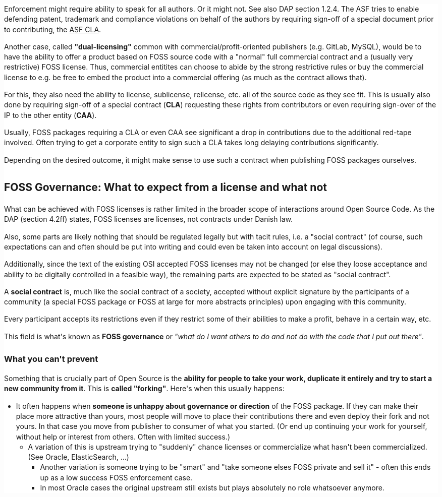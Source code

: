 Enforcement might require ability to speak for all authors. Or it might not. See also DAP section 1.2.4. The ASF tries to enable defending patent, trademark and compliance violations on behalf of the authors by requiring sign-off of a special document prior to contributing, the [ASF CLA](). 

Another case, called **"dual-licensing"** common with commercial/profit-oriented publishers (e.g. GitLab, MySQL), would be to have the ability to offer a product based on FOSS source code with a "normal" full commercial contract and a (usually very restrictive) FOSS license. Thus, commercial entitites can choose to abide by the strong restrictive rules or buy the commercial license to e.g. be free to embed the product into a commercial offering (as much as the contract allows that).

For this, they also need the ability to license, sublicense, relicense, etc. all of the source code as they see fit. This is usually also done by requiring sign-off of a special contract (**CLA**) requesting these rights from contributors or even requiring sign-over of the IP to the other entity (**CAA**). 

Usually, FOSS packages requiring a CLA or even CAA see significant a drop in contributions due to the additional red-tape involved. Often trying to get a corporate entity to sign such a CLA takes long delaying contributions significantly. 

Depending on the desired outcome, it might make sense to use such a contract when publishing FOSS packages ourselves.


## FOSS Governance: What to expect from a license and what not

What can be achieved with FOSS licenses is rather limited in the broader scope of interactions around Open Source Code. As the DAP (section 4.2ff) states, FOSS licenses are licenses, not contracts under Danish law.

Also, some parts are likely nothing that should be regulated legally but with tacit rules, i.e. a "social contract" (of course, such expectations can and often should be put into writing and could even be taken into account on legal discussions). 

Additionally, since the text of the existing OSI accepted FOSS licenses may not be changed (or else they loose acceptance and ability to be digitally controlled in a feasible way), the remaining parts are expected to be stated as "social contract".

A **social contract** is, much like the social contract of a society, accepted without explicit signature by the participants of a community (a special FOSS package or FOSS at large for more abstracts principles) upon engaging with this community.

Every participant accepts its restrictions even if they restrict some of their abilities to make a profit, behave in a certain way, etc.  

This field is what's known as **FOSS governance** or *"what do I want others to do and not do with the code that I put out there"*. 

### What you can't prevent

Something that is crucially part of Open Source is the **ability for people to take your work, duplicate it entirely and try to start a new community from it**. This is **called "forking"**. 
Here's when this usually happens:

- It often happens when **someone is unhappy about governance or direction** of the FOSS package. If they can make their place more attractive than yours, most people will move to place their contributions there and even deploy their fork and not yours. In that case you move from publisher to consumer of what you started. (Or end up continuing your work for yourself, without help or interest from others. Often with limited success.)
  - A variation of this is upstream trying to "suddenly" chance licenses or commercialize what hasn't been commercialized. (See Oracle, ElasticSearch, ...)
    - Another variation is someone trying to be "smart" and "take someone elses FOSS private and sell it" - often this ends up as a low success FOSS enforcement case.
    - In most Oracle cases the original upstream still exists but plays absolutely no role whatsoever anymore. 
